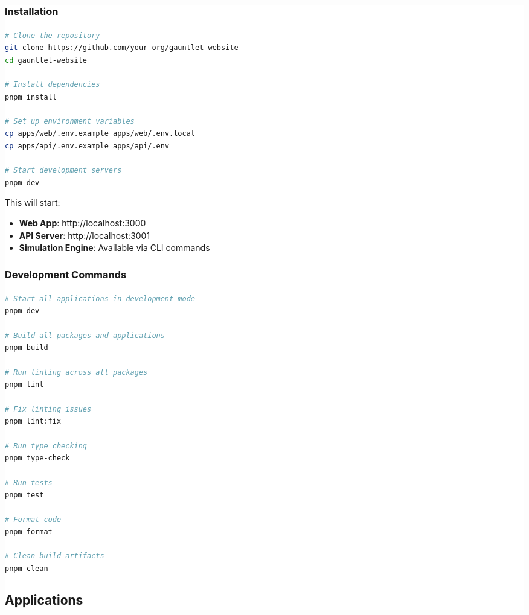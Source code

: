### Installation

```bash
# Clone the repository
git clone https://github.com/your-org/gauntlet-website
cd gauntlet-website

# Install dependencies
pnpm install

# Set up environment variables
cp apps/web/.env.example apps/web/.env.local
cp apps/api/.env.example apps/api/.env

# Start development servers
pnpm dev
```

This will start:

- **Web App**: http://localhost:3000
- **API Server**: http://localhost:3001
- **Simulation Engine**: Available via CLI commands

### Development Commands

```bash
# Start all applications in development mode
pnpm dev

# Build all packages and applications
pnpm build

# Run linting across all packages
pnpm lint

# Fix linting issues
pnpm lint:fix

# Run type checking
pnpm type-check

# Run tests
pnpm test

# Format code
pnpm format

# Clean build artifacts
pnpm clean
```

## Applications
